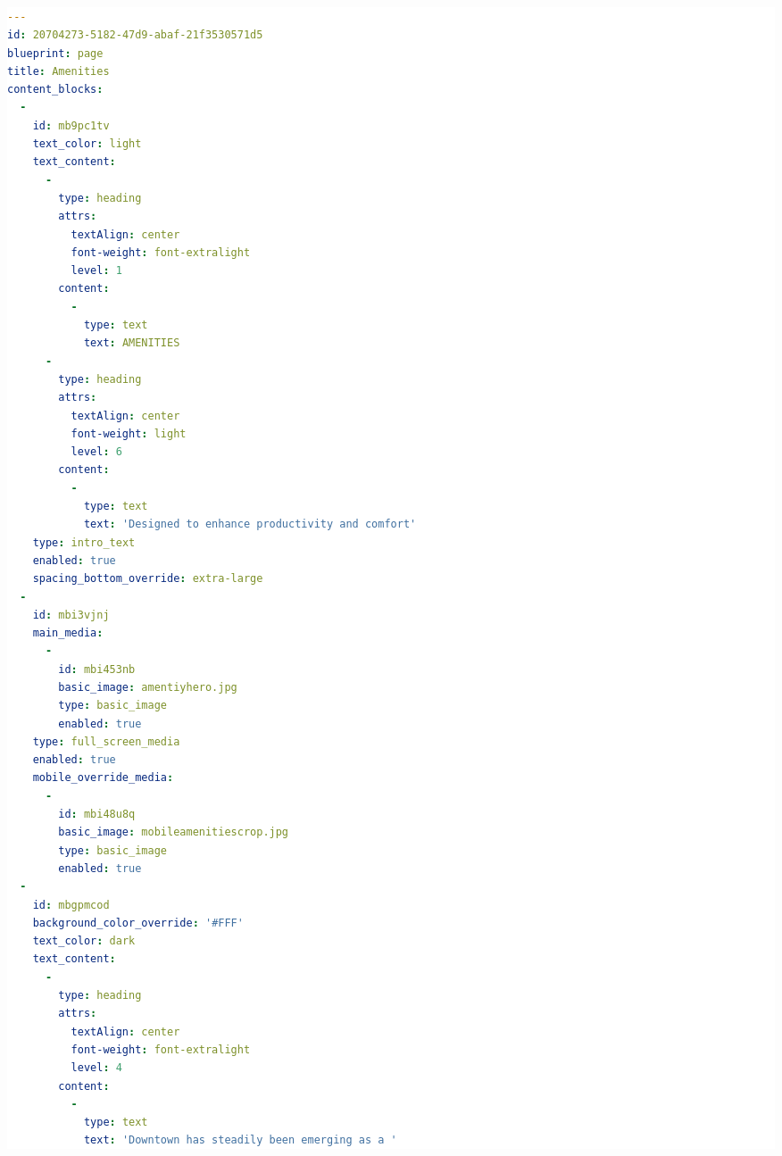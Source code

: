 ```yaml
---
id: 20704273-5182-47d9-abaf-21f3530571d5
blueprint: page
title: Amenities
content_blocks:
  -
    id: mb9pc1tv
    text_color: light
    text_content:
      -
        type: heading
        attrs:
          textAlign: center
          font-weight: font-extralight
          level: 1
        content:
          -
            type: text
            text: AMENITIES
      -
        type: heading
        attrs:
          textAlign: center
          font-weight: light
          level: 6
        content:
          -
            type: text
            text: 'Designed to enhance productivity and comfort'
    type: intro_text
    enabled: true
    spacing_bottom_override: extra-large
  -
    id: mbi3vjnj
    main_media:
      -
        id: mbi453nb
        basic_image: amentiyhero.jpg
        type: basic_image
        enabled: true
    type: full_screen_media
    enabled: true
    mobile_override_media:
      -
        id: mbi48u8q
        basic_image: mobileamenitiescrop.jpg
        type: basic_image
        enabled: true
  -
    id: mbgpmcod
    background_color_override: '#FFF'
    text_color: dark
    text_content:
      -
        type: heading
        attrs:
          textAlign: center
          font-weight: font-extralight
          level: 4
        content:
          -
            type: text
            text: 'Downtown has steadily been emerging as a '
```